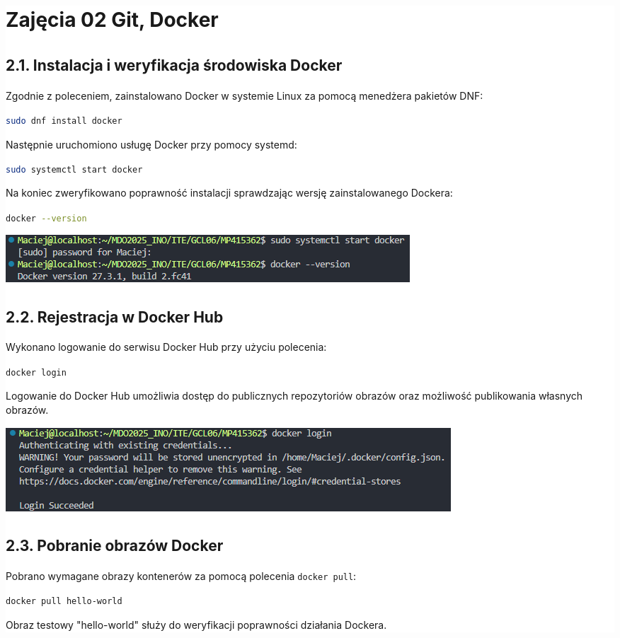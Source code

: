 # Zajęcia 02 Git, Docker

## 2.1. Instalacja i weryfikacja środowiska Docker

Zgodnie z poleceniem, zainstalowano Docker w systemie Linux za pomocą menedżera pakietów DNF:

```bash
sudo dnf install docker
```

Następnie uruchomiono usługę Docker przy pomocy systemd:

```bash
sudo systemctl start docker
```

Na koniec zweryfikowano poprawność instalacji sprawdzając wersję zainstalowanego Dockera:

```bash
docker --version
```

![Uruchomienie dockera i sprawdzenie wersji](Lab2/Photos/1.png)

## 2.2. Rejestracja w Docker Hub

Wykonano logowanie do serwisu Docker Hub przy użyciu polecenia:

```bash
docker login
```

Logowanie do Docker Hub umożliwia dostęp do publicznych repozytoriów obrazów oraz możliwość publikowania własnych obrazów.

![Docker login](Lab2/Photos/2.png)

## 2.3. Pobranie obrazów Docker

Pobrano wymagane obrazy kontenerów za pomocą polecenia `docker pull`:

```bash
docker pull hello-world
```
Obraz testowy "hello-world" służy do weryfikacji poprawności działania Dockera.
